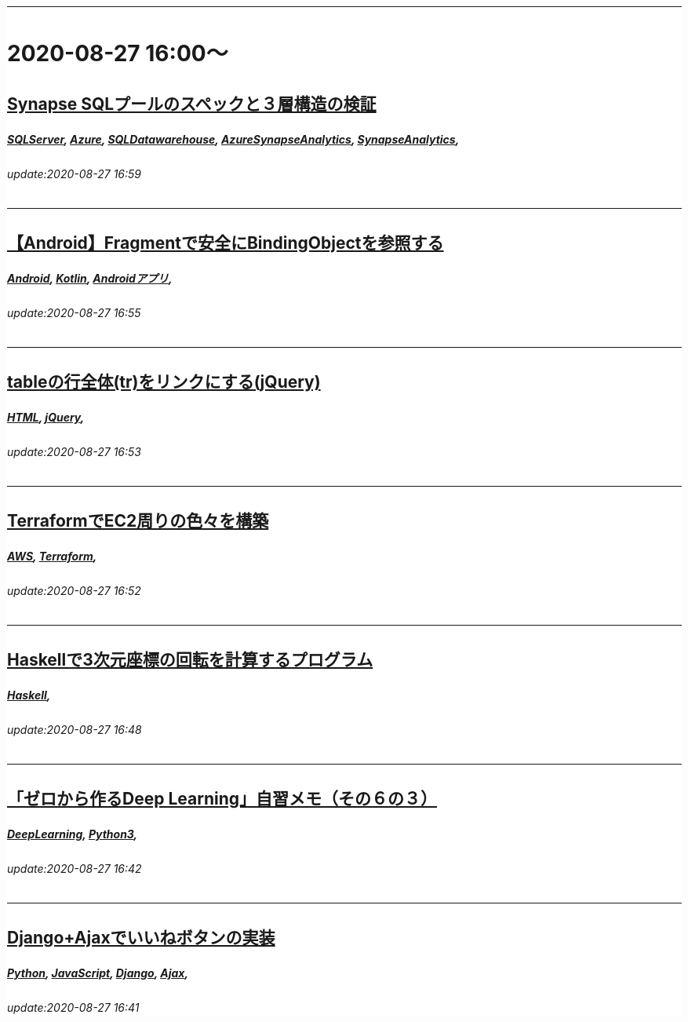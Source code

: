 
---




# 2020-08-27 16:00～
## [Synapse SQLプールのスペックと３層構造の検証](https://qiita.com/masahiro-yamaguchi/items/8548bf79c94a423c336c)
##### [SQLServer](https://qiita.com/tags/SQLServer), [Azure](https://qiita.com/tags/Azure), [SQLDatawarehouse](https://qiita.com/tags/SQLDatawarehouse), [AzureSynapseAnalytics](https://qiita.com/tags/AzureSynapseAnalytics), [SynapseAnalytics](https://qiita.com/tags/SynapseAnalytics), 
###### update:2020-08-27 16:59
---
## [【Android】Fragmentで安全にBindingObjectを参照する](https://qiita.com/ue-moo/items/43d22111a6757577e956)
##### [Android](https://qiita.com/tags/Android), [Kotlin](https://qiita.com/tags/Kotlin), [Androidアプリ](https://qiita.com/tags/Androidアプリ), 
###### update:2020-08-27 16:55
---
## [tableの行全体(tr)をリンクにする(jQuery)](https://qiita.com/d0ne1s/items/53296a69d8221dcae9ba)
##### [HTML](https://qiita.com/tags/HTML), [jQuery](https://qiita.com/tags/jQuery), 
###### update:2020-08-27 16:53
---
## [TerraformでEC2周りの色々を構築](https://qiita.com/harddisking/items/12e5f2752181c0d6896e)
##### [AWS](https://qiita.com/tags/AWS), [Terraform](https://qiita.com/tags/Terraform), 
###### update:2020-08-27 16:52
---
## [Haskellで3次元座標の回転を計算するプログラム](https://qiita.com/oskats1987/items/8e87619dec012b1af72c)
##### [Haskell](https://qiita.com/tags/Haskell), 
###### update:2020-08-27 16:48
---
## [「ゼロから作るDeep Learning」自習メモ（その６の３）](https://qiita.com/slow_learner/items/3b7d3b8f4c7821a2b617)
##### [DeepLearning](https://qiita.com/tags/DeepLearning), [Python3](https://qiita.com/tags/Python3), 
###### update:2020-08-27 16:42
---
## [Django+Ajaxでいいねボタンの実装](https://qiita.com/jeinogyakushu/items/d8a8face63a1091b1ae6)
##### [Python](https://qiita.com/tags/Python), [JavaScript](https://qiita.com/tags/JavaScript), [Django](https://qiita.com/tags/Django), [Ajax](https://qiita.com/tags/Ajax), 
###### update:2020-08-27 16:41
